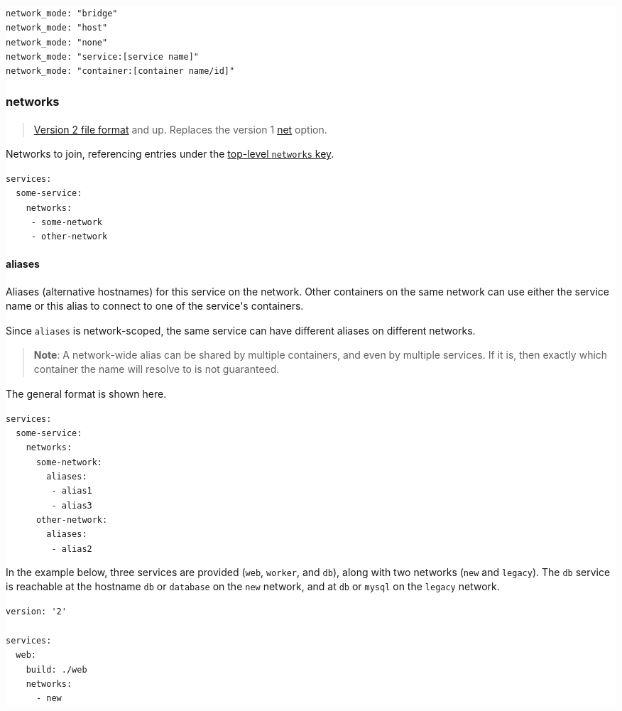     network_mode: "bridge"
    network_mode: "host"
    network_mode: "none"
    network_mode: "service:[service name]"
    network_mode: "container:[container name/id]"
    

### networks

> [Version 2 file format](compose-versioning.md#version-2) and up. Replaces the version 1 [net](compose-file-v1.md#net) option.

Networks to join, referencing entries under the [top-level `networks` key](#network-configuration-reference).

    services:
      some-service:
        networks:
         - some-network
         - other-network
    

#### aliases

Aliases (alternative hostnames) for this service on the network. Other containers on the same network can use either the service name or this alias to connect to one of the service's containers.

Since `aliases` is network-scoped, the same service can have different aliases on different networks.

> **Note**: A network-wide alias can be shared by multiple containers, and even by multiple services. If it is, then exactly which container the name will resolve to is not guaranteed.

The general format is shown here.

    services:
      some-service:
        networks:
          some-network:
            aliases:
             - alias1
             - alias3
          other-network:
            aliases:
             - alias2
    

In the example below, three services are provided (`web`, `worker`, and `db`), along with two networks (`new` and `legacy`). The `db` service is reachable at the hostname `db` or `database` on the `new` network, and at `db` or `mysql` on the `legacy` network.

    version: '2'
    
    services:
      web:
        build: ./web
        networks:
          - new
    